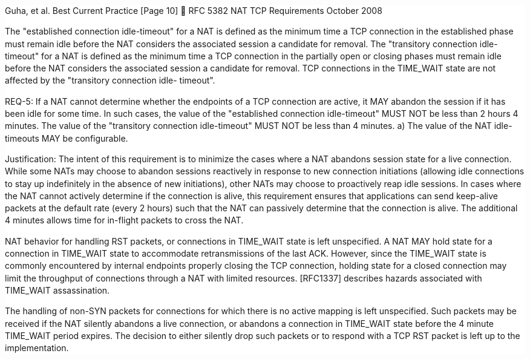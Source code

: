 




Guha, et al.             Best Current Practice                 [Page 10]

RFC 5382                  NAT TCP Requirements              October 2008


   The "established connection idle-timeout" for a NAT is defined as the
   minimum time a TCP connection in the established phase must remain
   idle before the NAT considers the associated session a candidate for
   removal.  The "transitory connection idle-timeout" for a NAT is
   defined as the minimum time a TCP connection in the partially open or
   closing phases must remain idle before the NAT considers the
   associated session a candidate for removal.  TCP connections in the
   TIME_WAIT state are not affected by the "transitory connection idle-
   timeout".

   REQ-5:  If a NAT cannot determine whether the endpoints of a TCP
      connection are active, it MAY abandon the session if it has been
      idle for some time.  In such cases, the value of the "established
      connection idle-timeout" MUST NOT be less than 2 hours 4 minutes.
      The value of the "transitory connection idle-timeout" MUST NOT be
      less than 4 minutes.
      a) The value of the NAT idle-timeouts MAY be configurable.

   Justification:  The intent of this requirement is to minimize the
      cases where a NAT abandons session state for a live connection.
      While some NATs may choose to abandon sessions reactively in
      response to new connection initiations (allowing idle connections
      to stay up indefinitely in the absence of new initiations), other
      NATs may choose to proactively reap idle sessions.  In cases where
      the NAT cannot actively determine if the connection is alive, this
      requirement ensures that applications can send keep-alive packets
      at the default rate (every 2 hours) such that the NAT can
      passively determine that the connection is alive.  The additional
      4 minutes allows time for in-flight packets to cross the NAT.

   NAT behavior for handling RST packets, or connections in TIME_WAIT
   state is left unspecified.  A NAT MAY hold state for a connection in
   TIME_WAIT state to accommodate retransmissions of the last ACK.
   However, since the TIME_WAIT state is commonly encountered by
   internal endpoints properly closing the TCP connection, holding state
   for a closed connection may limit the throughput of connections
   through a NAT with limited resources.  [RFC1337] describes hazards
   associated with TIME_WAIT assassination.

   The handling of non-SYN packets for connections for which there is no
   active mapping is left unspecified.  Such packets may be received if
   the NAT silently abandons a live connection, or abandons a connection
   in TIME_WAIT state before the 4 minute TIME_WAIT period expires.  The
   decision to either silently drop such packets or to respond with a
   TCP RST packet is left up to the implementation.

